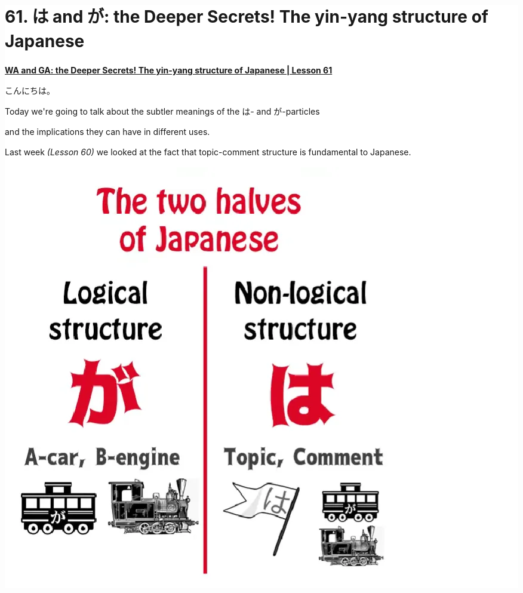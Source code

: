 # **61. は and が: the Deeper Secrets! The yin-yang structure of Japanese**

[**WA and GA: the Deeper Secrets! The yin-yang structure of Japanese | Lesson 61**](https://www.youtube.com/watch?v=o-hK4-qv9Yk&list=PLg9uYxuZf8x_A-vcqqyOFZu06WlhnypWj&index=63&pp=iAQB)

こんにちは。

Today we're going to talk about the subtler meanings of the は- and が-particles

and the implications they can have in different uses.

Last week *(Lesson 60)* we looked at the fact that topic-comment structure is fundamental to Japanese.

![](media/image658.webp)
